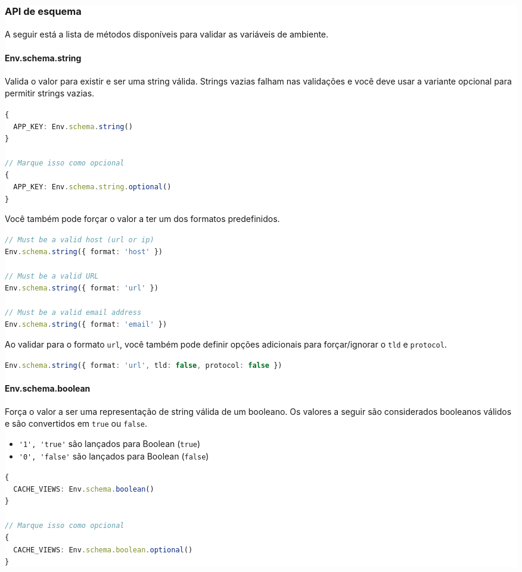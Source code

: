 ### API de esquema
A seguir está a lista de métodos disponíveis para validar as variáveis de ambiente.

#### Env.schema.string
Valida o valor para existir e ser uma string válida. Strings vazias falham nas validações e você deve usar a variante opcional
para permitir strings vazias.

```ts
{
  APP_KEY: Env.schema.string()
}

// Marque isso como opcional
{
  APP_KEY: Env.schema.string.optional()
}
```

Você também pode forçar o valor a ter um dos formatos predefinidos.

```ts
// Must be a valid host (url or ip)
Env.schema.string({ format: 'host' })

// Must be a valid URL
Env.schema.string({ format: 'url' })

// Must be a valid email address
Env.schema.string({ format: 'email' })
```

Ao validar para o formato `url`, você também pode definir opções adicionais para forçar/ignorar o `tld` e `protocol`.

```ts
Env.schema.string({ format: 'url', tld: false, protocol: false })
```

#### Env.schema.boolean
Força o valor a ser uma representação de string válida de um booleano. Os valores a seguir são considerados booleanos válidos 
e são convertidos em `true` ou `false`.

+ `'1', 'true'` são lançados para Boolean (`true`)
+ `'0', 'false'` são lançados para Boolean (`false`)

```ts
{
  CACHE_VIEWS: Env.schema.boolean()
}

// Marque isso como opcional
{
  CACHE_VIEWS: Env.schema.boolean.optional()
}
```
